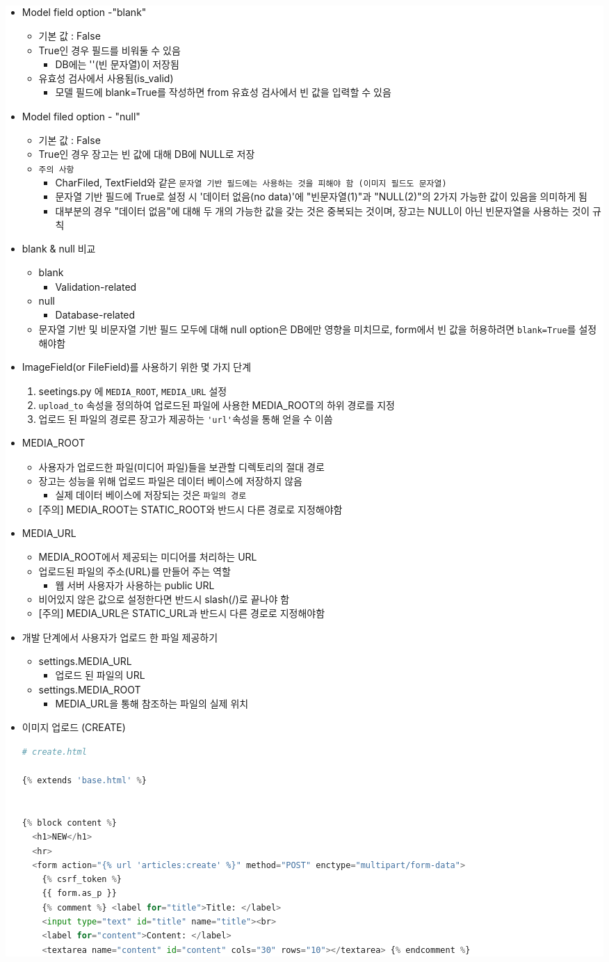   - Model field option -"blank"
  
    - 기본 값 : False
    - True인 경우 필드를 비워둘 수 있음
      - DB에는 ''(빈 문자열)이 저장됨
    - 유효성 검사에서 사용됨(is_valid)
      - 모델 필드에 blank=True를 작성하면 from 유효성 검사에서 빈 값을 입력할 수 있음
  
  - Model filed option - "null"
  
    - 기본 값 : False
    - True인 경우 장고는 빈 값에 대해 DB에 NULL로 저장
    - `주의 사항`
      - CharFiled, TextField와 같은 `문자열 기반 필드에는 사용하는 것을 피해야 함 (이미지 필드도 문자열)`
      - 문자열 기반 필드에 True로 설정 시 '데이터 없음(no data)'에 "빈문자열(1)"과 "NULL(2)"의 2가지 가능한 값이 있음을 의미하게 됨
      - 대부분의 경우 "데이터 없음"에 대해 두 개의 가능한 값을 갖는 것은 중복되는 것이며, 장고는 NULL이 아닌 빈문자열을 사용하는 것이 규칙
  
  - blank & null  비교
  
    - blank
      - Validation-related
    - null
      - Database-related
    - 문자열 기반 및 비문자열 기반 필드 모두에 대해 null option은 DB에만 영향을 미치므로, form에서 빈 값을 허용하려면 `blank=True`를 설정해야함
  
  - ImageField(or FileField)를 사용하기 위한 몇 가지 단계
    1. seetings.py 에 `MEDIA_ROOT`, `MEDIA_URL` 설정
    2. `upload_to` 속성을 정의하여 업로드된 파일에 사용한 MEDIA_ROOT의 하위 경로를 지정
    3. 업로드 된 파일의 경로른 장고가 제공하는 `'url'`속성을 통해 얻을 수 이씀
  
- MEDIA_ROOT

  - 사용자가 업로드한 파일(미디어 파일)들을 보관할 디렉토리의 절대 경로
  - 장고는 성능을 위해 업로드 파일은 데이터 베이스에 저장하지 않음
    - 실제 데이터 베이스에 저장되는 것은 `파일의 경로`
  - [주의] MEDIA_ROOT는 STATIC_ROOT와 반드시 다른 경로로 지정해야함

- MEDIA_URL

  - MEDIA_ROOT에서 제공되는 미디어를 처리하는 URL
  - 업로드된 파일의 주소(URL)를 만들어 주는 역할
    - 웹 서버 사용자가 사용하는  public URL
  - 비어있지 않은 값으로 설정한다면 반드시 slash(/)로 끝나야 함
  - [주의] MEDIA_URL은 STATIC_URL과 반드시 다른 경로로 지정해야함

- 개발 단계에서 사용자가 업로드 한 파일 제공하기

  - settings.MEDIA_URL
    - 업로드 된 파일의 URL
  - settings.MEDIA_ROOT
    - MEDIA_URL을 통해 참조하는 파일의 실제 위치

- 이미지 업로드 (CREATE)

  ```python
  # create.html
  
  {% extends 'base.html' %}
  
  
  {% block content %}
    <h1>NEW</h1>
    <hr>
    <form action="{% url 'articles:create' %}" method="POST" enctype="multipart/form-data">
      {% csrf_token %}
      {{ form.as_p }}
      {% comment %} <label for="title">Title: </label>
      <input type="text" id="title" name="title"><br>
      <label for="content">Content: </label>
      <textarea name="content" id="content" cols="30" rows="10"></textarea> {% endcomment %}
  ```